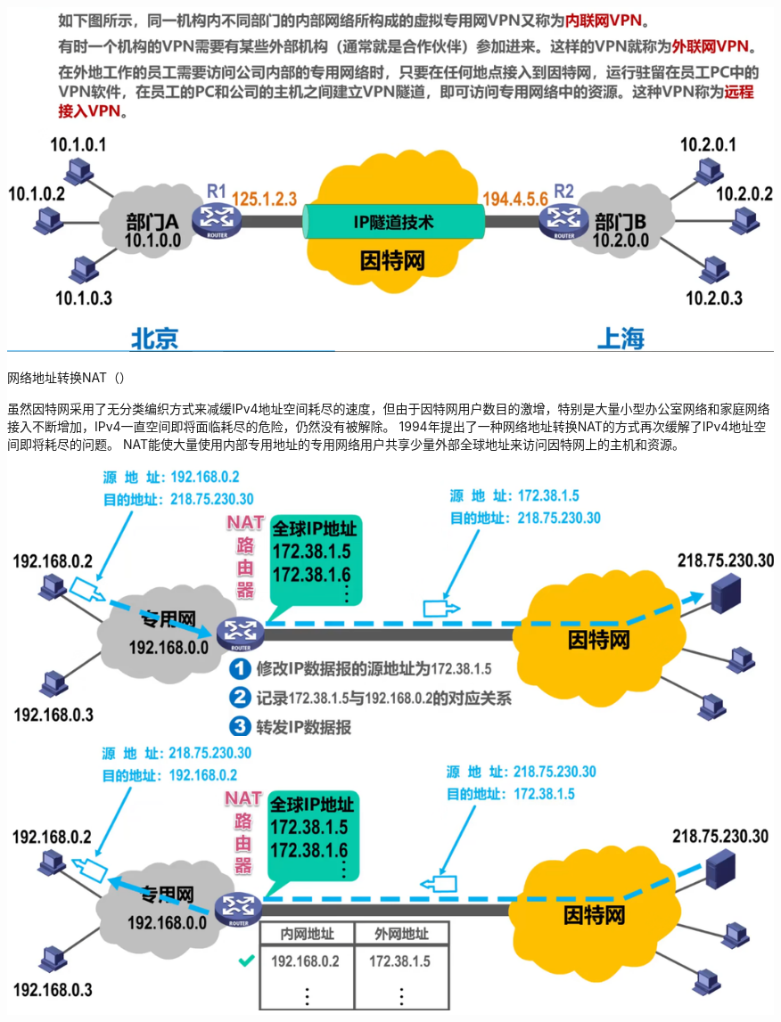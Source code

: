 ![图片](images/屏幕截图%202023-07-10%20201243.png)

网络地址转换NAT（）

虽然因特网采用了无分类编织方式来减缓IPv4地址空间耗尽的速度，但由于因特网用户数目的激增，特别是大量小型办公室网络和家庭网络接入不断增加，IPv4一直空间即将面临耗尽的危险，仍然没有被解除。
1994年提出了一种网络地址转换NAT的方式再次缓解了IPv4地址空间即将耗尽的问题。
NAT能使大量使用内部专用地址的专用网络用户共享少量外部全球地址来访问因特网上的主机和资源。

![图片](images/屏幕截图%202023-07-10%20202816.png)
![图片](images/屏幕截图%202023-07-10%20202908.png)